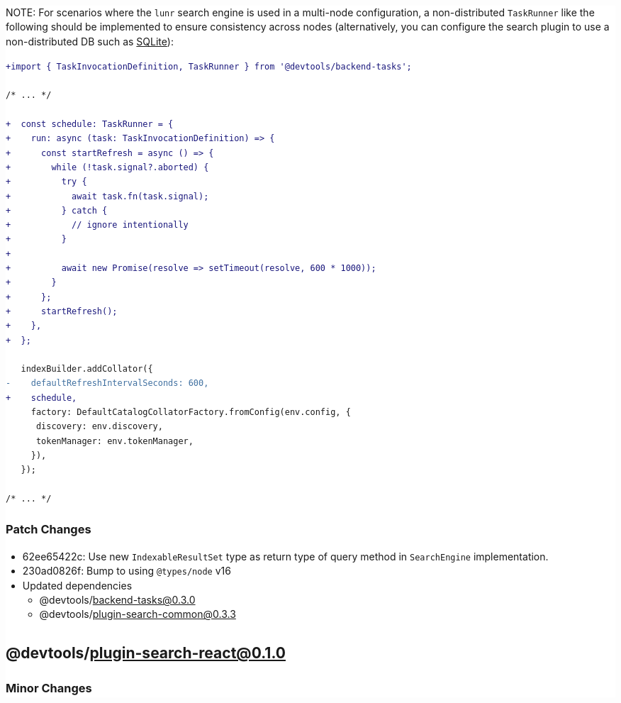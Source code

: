   NOTE: For scenarios where the `lunr` search engine is used in a multi-node configuration, a non-distributed `TaskRunner` like the following should be implemented to ensure consistency across nodes (alternatively, you can configure
  the search plugin to use a non-distributed DB such as [SQLite](https://devtools.khulnasoft.com/docs/tutorials/configuring-plugin-databases#postgresql-and-sqlite-3)):

  ```diff
  +import { TaskInvocationDefinition, TaskRunner } from '@devtools/backend-tasks';

  /* ... */

  +  const schedule: TaskRunner = {
  +    run: async (task: TaskInvocationDefinition) => {
  +      const startRefresh = async () => {
  +        while (!task.signal?.aborted) {
  +          try {
  +            await task.fn(task.signal);
  +          } catch {
  +            // ignore intentionally
  +          }
  +
  +          await new Promise(resolve => setTimeout(resolve, 600 * 1000));
  +        }
  +      };
  +      startRefresh();
  +    },
  +  };

     indexBuilder.addCollator({
  -    defaultRefreshIntervalSeconds: 600,
  +    schedule,
       factory: DefaultCatalogCollatorFactory.fromConfig(env.config, {
        discovery: env.discovery,
        tokenManager: env.tokenManager,
       }),
     });

  /* ... */
  ```

### Patch Changes

- 62ee65422c: Use new `IndexableResultSet` type as return type of query method in `SearchEngine` implementation.
- 230ad0826f: Bump to using `@types/node` v16
- Updated dependencies
  - @devtools/backend-tasks@0.3.0
  - @devtools/plugin-search-common@0.3.3

## @devtools/plugin-search-react@0.1.0

### Minor Changes
